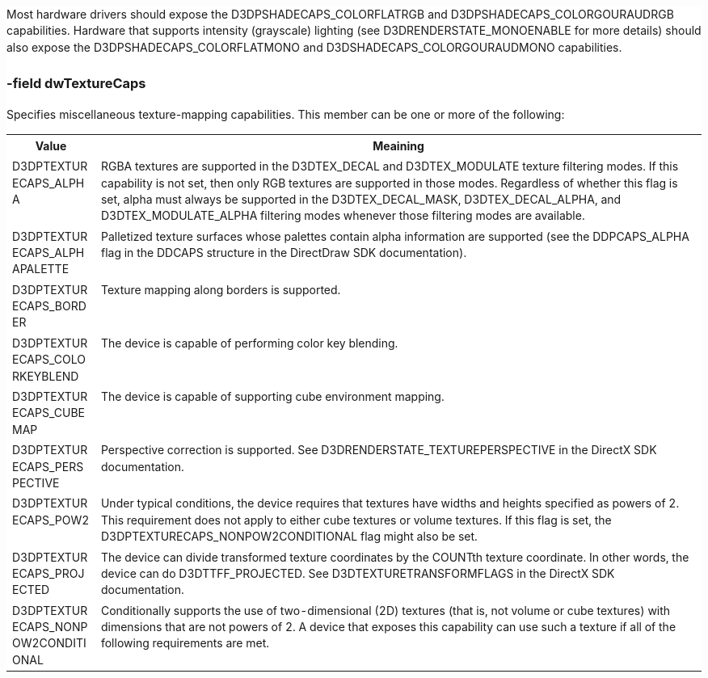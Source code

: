 Most hardware drivers should expose the D3DPSHADECAPS_COLORFLATRGB and D3DPSHADECAPS_COLORGOURAUDRGB capabilities. Hardware that supports intensity (grayscale) lighting (see D3DRENDERSTATE_MONOENABLE for more details) should also expose the D3DPSHADECAPS_COLORFLATMONO and D3DSHADECAPS_COLORGOURAUDMONO capabilities.


### -field dwTextureCaps

Specifies miscellaneous texture-mapping capabilities. This member can be one or more of the following: 
<table>
<tr>
<th>Value</th>
<th>Meaining</th>
</tr>
<tr>
<td>D3DPTEXTURECAPS_ALPHA</td>
<td>RGBA textures are supported in the D3DTEX_DECAL and D3DTEX_MODULATE texture filtering modes. If this capability is not set, then only RGB textures are supported in those modes. Regardless of whether this flag is set, alpha must always be supported in the D3DTEX_DECAL_MASK, D3DTEX_DECAL_ALPHA, and D3DTEX_MODULATE_ALPHA filtering modes whenever those filtering modes are available.</td>
</tr>
<tr>
<td>D3DPTEXTURECAPS_ALPHAPALETTE</td>
<td>Palletized texture surfaces whose palettes contain alpha information are supported (see the DDPCAPS_ALPHA flag in the DDCAPS structure in the DirectDraw SDK documentation).</td>
</tr>
<tr>
<td>D3DPTEXTURECAPS_BORDER</td>
<td>Texture mapping along borders is supported.</td>
</tr>
<tr>
<td>D3DPTEXTURECAPS_COLORKEYBLEND</td>
<td>The device is capable of performing color key blending.</td>
</tr>
<tr>
<td>D3DPTEXTURECAPS_CUBEMAP</td>
<td>The device is capable of supporting cube environment mapping.</td>
</tr>
<tr>
<td>D3DPTEXTURECAPS_PERSPECTIVE</td>
<td>Perspective correction is supported. See D3DRENDERSTATE_TEXTUREPERSPECTIVE in the DirectX SDK documentation.</td>
</tr>
<tr>
<td>D3DPTEXTURECAPS_POW2</td>
<td>Under typical conditions, the device requires that textures have widths and heights specified as powers of 2. This requirement does not apply to either cube textures or volume textures. If this flag is set, the D3DPTEXTURECAPS_NONPOW2CONDITIONAL flag might also be set.</td>
</tr>
<tr>
<td>D3DPTEXTURECAPS_PROJECTED</td>
<td>The device can divide transformed texture coordinates by the COUNTth texture coordinate. In other words, the device can do D3DTTFF_PROJECTED. See D3DTEXTURETRANSFORMFLAGS in the DirectX SDK documentation.</td>
</tr>
<tr>
<td>D3DPTEXTURECAPS_NONPOW2CONDITIONAL</td>
<td>
Conditionally supports the use of two-dimensional (2D) textures (that is, not volume or cube textures) with dimensions that are not powers of 2. A device that exposes this capability can use such a texture if all of the following requirements are met. 
